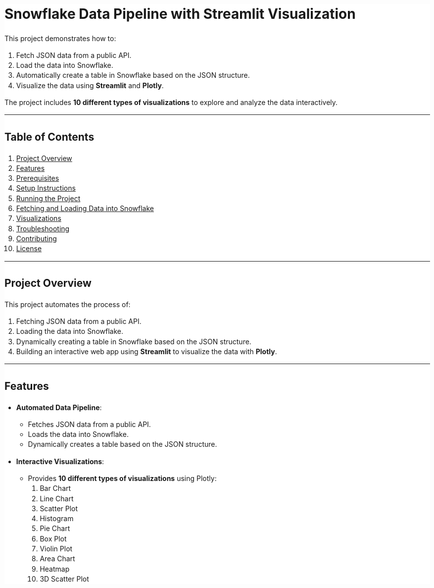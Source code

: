 # **Snowflake Data Pipeline with Streamlit Visualization**

This project demonstrates how to:
1. Fetch JSON data from a public API.
2. Load the data into Snowflake.
3. Automatically create a table in Snowflake based on the JSON structure.
4. Visualize the data using **Streamlit** and **Plotly**.

The project includes **10 different types of visualizations** to explore and analyze the data interactively.

---

## **Table of Contents**
1. [Project Overview](#project-overview)
2. [Features](#features)
3. [Prerequisites](#prerequisites)
4. [Setup Instructions](#setup-instructions)
5. [Running the Project](#running-the-project)
6. [Fetching and Loading Data into Snowflake](#fetching-and-loading-data-into-snowflake)
7. [Visualizations](#visualizations)
8. [Troubleshooting](#troubleshooting)
9. [Contributing](#contributing)
10. [License](#license)

---

## **Project Overview**

This project automates the process of:
1. Fetching JSON data from a public API.
2. Loading the data into Snowflake.
3. Dynamically creating a table in Snowflake based on the JSON structure.
4. Building an interactive web app using **Streamlit** to visualize the data with **Plotly**.

---

## **Features**

- **Automated Data Pipeline**:
  - Fetches JSON data from a public API.
  - Loads the data into Snowflake.
  - Dynamically creates a table based on the JSON structure.

- **Interactive Visualizations**:
  - Provides **10 different types of visualizations** using Plotly:
    1. Bar Chart
    2. Line Chart
    3. Scatter Plot
    4. Histogram
    5. Pie Chart
    6. Box Plot
    7. Violin Plot
    8. Area Chart
    9. Heatmap
    10. 3D Scatter Plot
